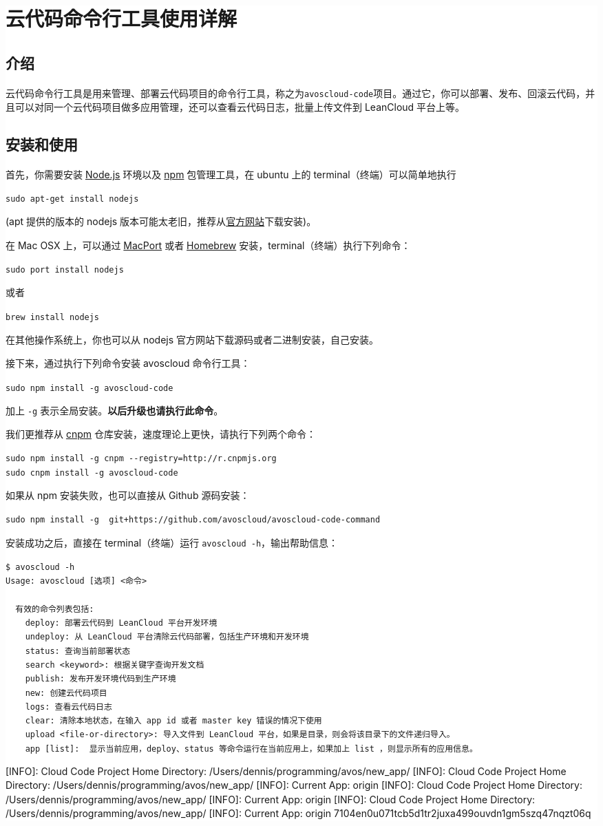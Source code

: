 # 云代码命令行工具使用详解

## 介绍

云代码命令行工具是用来管理、部署云代码项目的命令行工具，称之为`avoscloud-code`项目。通过它，你可以部署、发布、回滚云代码，并且可以对同一个云代码项目做多应用管理，还可以查看云代码日志，批量上传文件到 LeanCloud 平台上等。

## 安装和使用

首先，你需要安装 [Node.js](http://nodejs.org/) 环境以及 [npm](https://npmjs.org/) 包管理工具，在 ubuntu 上的 terminal（终端）可以简单地执行

```
sudo apt-get install nodejs
```

(apt 提供的版本的 nodejs 版本可能太老旧，推荐从[官方网站](http://nodejs.org/)下载安装)。

在 Mac OSX 上，可以通过 [MacPort](http://www.macports.org/) 或者 [Homebrew](http://brew.sh/) 安装，terminal（终端）执行下列命令：

```
sudo port install nodejs
```

或者

```
brew install nodejs
```

在其他操作系统上，你也可以从 nodejs 官方网站下载源码或者二进制安装，自己安装。

接下来，通过执行下列命令安装 avoscloud 命令行工具：

```
sudo npm install -g avoscloud-code
```

加上 `-g` 表示全局安装。**以后升级也请执行此命令**。

我们更推荐从 [cnpm](http://cnpmjs.org/) 仓库安装，速度理论上更快，请执行下列两个命令：

```
sudo npm install -g cnpm --registry=http://r.cnpmjs.org
sudo cnpm install -g avoscloud-code
```

如果从 npm 安装失败，也可以直接从 Github 源码安装：

```
sudo npm install -g  git+https://github.com/avoscloud/avoscloud-code-command
```

安装成功之后，直接在 terminal（终端）运行 `avoscloud -h`，输出帮助信息：

```
$ avoscloud -h
Usage: avoscloud [选项] <命令>

  有效的命令列表包括:
    deploy: 部署云代码到 LeanCloud 平台开发环境
    undeploy: 从 LeanCloud 平台清除云代码部署，包括生产环境和开发环境
    status: 查询当前部署状态
    search <keyword>: 根据关键字查询开发文档
    publish: 发布开发环境代码到生产环境
    new: 创建云代码项目
    logs: 查看云代码日志
    clear: 清除本地状态，在输入 app id 或者 master key 错误的情况下使用
    upload <file-or-directory>: 导入文件到 LeanCloud 平台，如果是目录，则会将该目录下的文件递归导入。
    app [list]:  显示当前应用，deploy、status 等命令运行在当前应用上，如果加上 list ，则显示所有的应用信息。
```

[INFO]: Cloud Code Project Home Directory: /Users/dennis/programming/avos/new_app/
[INFO]: Cloud Code Project Home Directory: /Users/dennis/programming/avos/new_app/
[INFO]: Current App: origin <app id>
[INFO]: Cloud Code Project Home Directory: /Users/dennis/programming/avos/new_app/
[INFO]: Current App: origin <app id>
[INFO]: Cloud Code Project Home Directory: /Users/dennis/programming/avos/new_app/
[INFO]: Current App: origin 7104en0u071tcb5d1tr2juxa499ouvdn1gm5szq47nqzt06q